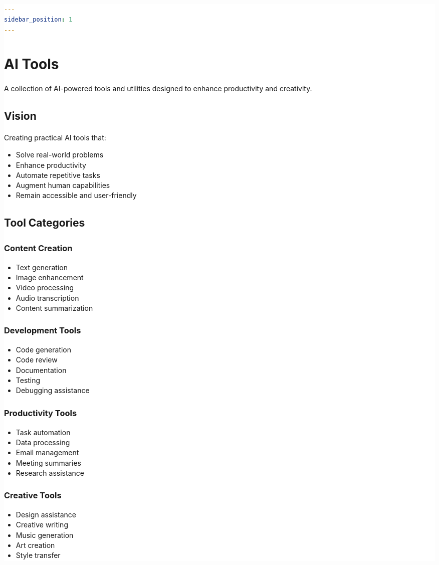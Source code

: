 ```yaml
---
sidebar_position: 1
---
```


# AI Tools

A collection of AI-powered tools and utilities designed to enhance productivity and creativity.

## Vision

Creating practical AI tools that:
- Solve real-world problems
- Enhance productivity
- Automate repetitive tasks
- Augment human capabilities
- Remain accessible and user-friendly

## Tool Categories

### Content Creation
- Text generation
- Image enhancement
- Video processing
- Audio transcription
- Content summarization

### Development Tools
- Code generation
- Code review
- Documentation
- Testing
- Debugging assistance

### Productivity Tools
- Task automation
- Data processing
- Email management
- Meeting summaries
- Research assistance

### Creative Tools
- Design assistance
- Creative writing
- Music generation
- Art creation
- Style transfer
